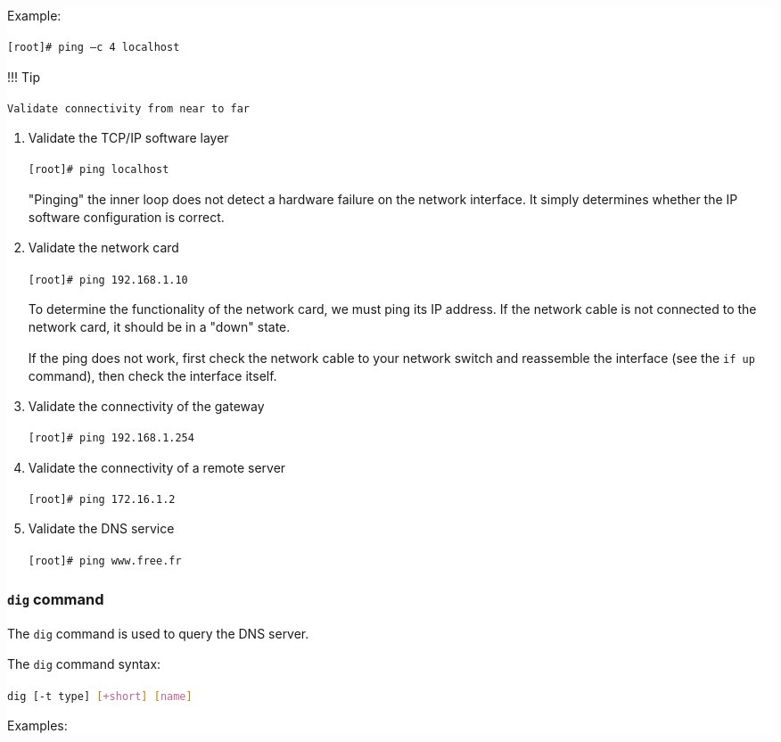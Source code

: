 Example:

```bash
[root]# ping –c 4 localhost
```

!!! Tip

    Validate connectivity from near to far

1. Validate the TCP/IP software layer

    ```bash
    [root]# ping localhost
    ```

    "Pinging" the inner loop does not detect a hardware failure on the network interface. It simply determines whether the IP software configuration is correct.

2. Validate the network card

    ```bash
    [root]# ping 192.168.1.10
    ```

    To determine the functionality of the network card, we must ping its IP address. If the network cable is not connected to the network card, it should be in a "down" state.

    If the ping does not work, first check the network cable to your network switch and reassemble the interface (see the `if up` command), then check the interface itself.

3. Validate the connectivity of the gateway

    ```bash
    [root]# ping 192.168.1.254
    ```

4. Validate the connectivity of a remote server

    ```bash
    [root]# ping 172.16.1.2
    ```

5. Validate the DNS service

    ```bash
    [root]# ping www.free.fr
    ```

### `dig` command

The `dig` command is used to query the DNS server.

The `dig` command syntax:

```bash
dig [-t type] [+short] [name]
```

Examples:
